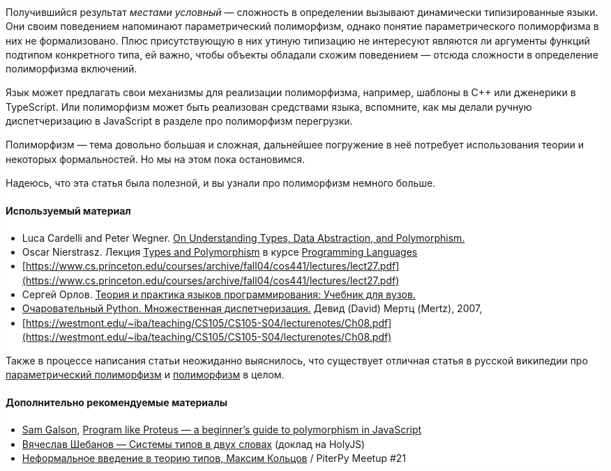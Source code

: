 Получившийся результат *местами условный* — сложность в определении вызывают динамически типизированные языки. Они своим поведением напоминают параметрический полиморфизм, однако понятие параметрического полиморфизма в них не формализовано. Плюс присутствующую в них утиную типизацию не интересуют являются ли аргументы функций подтипом конкретного типа, ей важно, чтобы объекты обладали схожим поведением — отсюда сложности в определение полиморфизма включений.

Язык может предлагать свои механизмы для реализации полиморфизма, например, шаблоны в C++ или дженерики в TypeScript. Или полиморфизм может быть реализован средствами языка, вспомните, как мы делали ручную диспетчеризацию в JavaScript в разделе про полиморфизм перегрузки.

Полиморфизм — тема довольно большая и сложная, дальнейшее погружение в неё потребует использования теории и некоторых формальностей. Но мы на этом пока остановимся.

Надеюсь, что эта статья была полезной, и вы узнали про полиморфизм немного больше.

#### Используемый материал

* Luca Cardelli and Peter Wegner. [On Understanding Types, Data Abstraction, and Polymorphism.](http://lucacardelli.name/Papers/OnUnderstanding.A4.pdf)
* Oscar Nierstrasz. Лекция [Types and Polymorphism](http://scg.unibe.ch/download/lectures/pl/PL-04TypesAndPolymorphism.pdf) в курсе [Programming Languages](http://scg.unibe.ch/teaching/pl)
* [https://www.cs.princeton.edu/courses/archive/fall04/cos441/lectures/lect27.pdf](https://www.cs.princeton.edu/courses/archive/fall04/cos441/lectures/lect27.pdf)
* Сергей Орлов. [Теория и практика языков программирования: Учебник для вузов.](https://www.chitai-gorod.ru/catalog/book/992686/)
* [Очаровательный Python. Множественная диспетчеризация.](https://www.ibm.com/developerworks/ru/library/l-pydisp/index.html) Девид (David) Мертц (Mertz), 2007,
* [https://westmont.edu/~iba/teaching/CS105/CS105-S04/lecturenotes/Ch08.pdf](https://westmont.edu/~iba/teaching/CS105/CS105-S04/lecturenotes/Ch08.pdf)

Также в процессе написания статьи неожиданно выяснилось, что существует отличная статья в русской википедии про [параметрический полиморфизм](https://ru.wikipedia.org/wiki/%D0%9F%D0%B0%D1%80%D0%B0%D0%BC%D0%B5%D1%82%D1%80%D0%B8%D1%87%D0%B5%D1%81%D0%BA%D0%B8%D0%B9_%D0%BF%D0%BE%D0%BB%D0%B8%D0%BC%D0%BE%D1%80%D1%84%D0%B8%D0%B7%D0%BC) и [полиморфизм](https://ru.wikipedia.org/wiki/%D0%9F%D0%BE%D0%BB%D0%B8%D0%BC%D0%BE%D1%80%D1%84%D0%B8%D0%B7%D0%BC_(%D0%B8%D0%BD%D1%84%D0%BE%D1%80%D0%BC%D0%B0%D1%82%D0%B8%D0%BA%D0%B0)) в целом.

#### Дополнительно рекомендуемые материалы

* [Sam Galson](https://medium.com/@sam_galson), [Program like Proteus — a beginner’s guide to polymorphism in JavaScript](https://medium.com/yld-blog/program-like-proteus-a-beginners-guide-to-polymorphism-in-javascript-867bea7c8be2)
* [Вячеслав Шебанов — Системы типов в двух словах](https://www.youtube.com/watch?v=nFtO6419A5k) (доклад на HolyJS)
* [Неформальное введение в теорию типов, Максим Кольцов](https://www.youtube.com/watch?v=RzzhKTiDSWQ) / PiterPy Meetup #21
